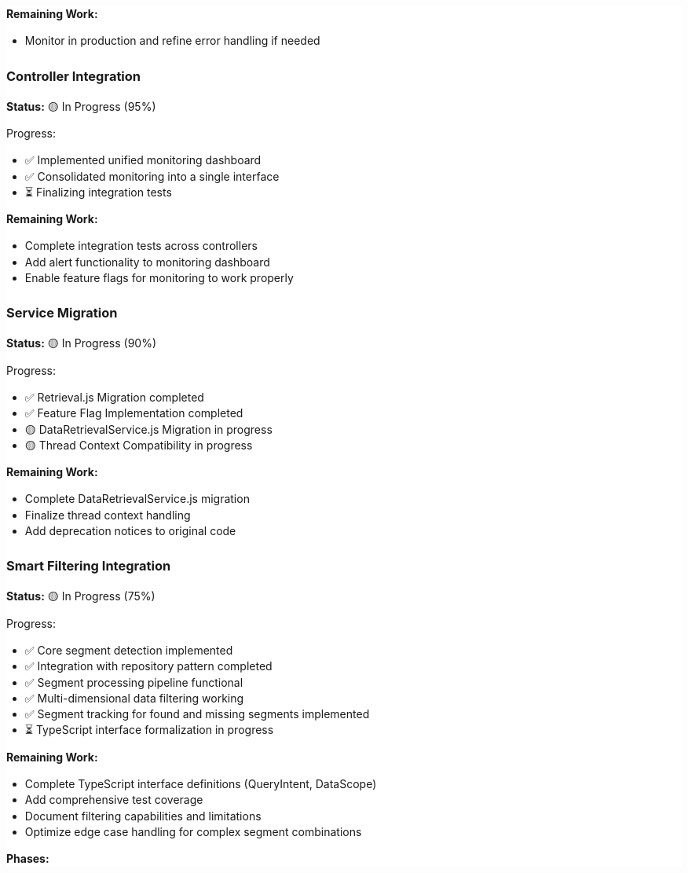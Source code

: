**Remaining Work:**

- Monitor in production and refine error handling if needed

### Controller Integration

**Status:** 🟡 In Progress (95%)

Progress:

- ✅ Implemented unified monitoring dashboard
- ✅ Consolidated monitoring into a single interface
- ⏳ Finalizing integration tests

**Remaining Work:**

- Complete integration tests across controllers
- Add alert functionality to monitoring dashboard
- Enable feature flags for monitoring to work properly

### Service Migration

**Status:** 🟡 In Progress (90%)

Progress:

- ✅ Retrieval.js Migration completed
- ✅ Feature Flag Implementation completed
- 🟡 DataRetrievalService.js Migration in progress
- 🟡 Thread Context Compatibility in progress

**Remaining Work:**

- Complete DataRetrievalService.js migration
- Finalize thread context handling
- Add deprecation notices to original code

### Smart Filtering Integration

**Status:** 🟡 In Progress (75%)

Progress:

- ✅ Core segment detection implemented
- ✅ Integration with repository pattern completed
- ✅ Segment processing pipeline functional
- ✅ Multi-dimensional data filtering working
- ✅ Segment tracking for found and missing segments implemented
- ⏳ TypeScript interface formalization in progress

**Remaining Work:**

- Complete TypeScript interface definitions (QueryIntent, DataScope)
- Add comprehensive test coverage
- Document filtering capabilities and limitations
- Optimize edge case handling for complex segment combinations

**Phases:**
